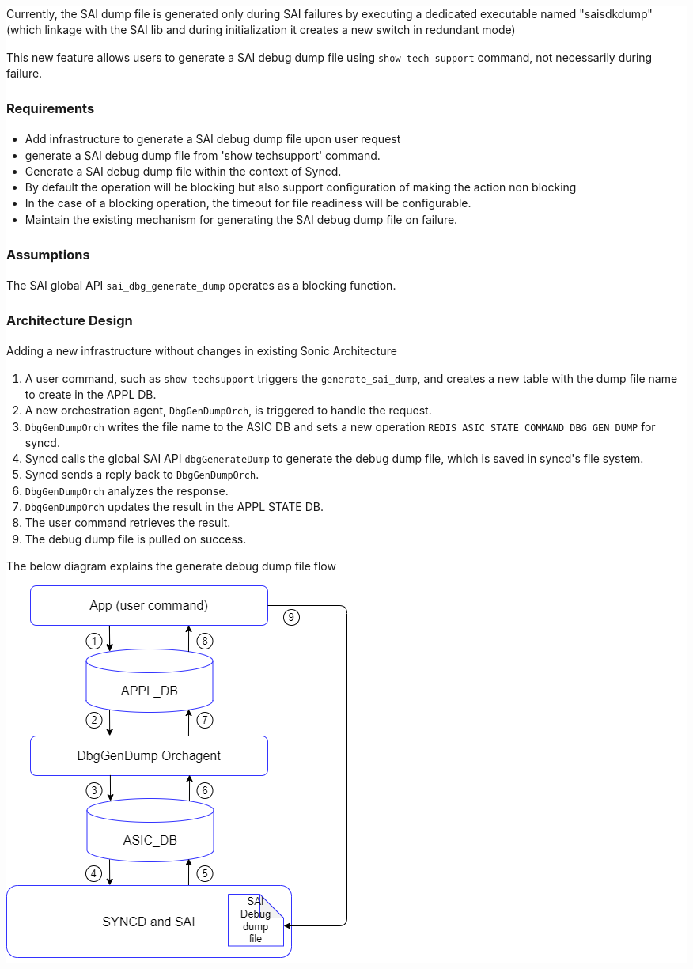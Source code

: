 Currently, the SAI dump file is generated only during SAI failures by executing a dedicated executable named "saisdkdump" (which linkage with the SAI lib and during initialization it creates a new switch in redundant mode) 

This new feature allows users to generate a SAI debug dump file using `show tech-support` command, not necessarily during failure.

### Requirements

+ Add infrastructure to generate a SAI debug dump file upon user request
+ generate a SAI debug dump file from 'show techsupport' command.
+ Generate a SAI debug dump file within the context of Syncd.
+ By default the operation will be blocking but also support configuration of making the action non blocking
+ In the case of a blocking operation, the timeout for file readiness will be configurable.
+ Maintain the existing mechanism for generating the SAI debug dump file on failure.

### Assumptions

The SAI global API `sai_dbg_generate_dump` operates as a blocking function.

### Architecture Design

Adding a new infrastructure without changes in existing Sonic Architecture

1. A user command, such as `show techsupport` triggers the `generate_sai_dump`, and creates a new table with the dump file name to create in the APPL DB.
2. A new orchestration agent, `DbgGenDumpOrch`, is triggered to handle the request.
3. `DbgGenDumpOrch` writes the file name to the ASIC DB and sets a new operation `REDIS_ASIC_STATE_COMMAND_DBG_GEN_DUMP` for syncd.
4. Syncd calls the global SAI API `dbgGenerateDump` to generate the debug dump file, which is saved in syncd's file system.
5. Syncd sends a reply back to `DbgGenDumpOrch`.
6. `DbgGenDumpOrch` analyzes the response.
7. `DbgGenDumpOrch` updates the result in the APPL STATE DB.
8. The user command retrieves the result.
9. The debug dump file is pulled on success.

The below diagram explains the generate debug dump file flow

![Architecture Design](images/generate_debug_dump_file.png)
